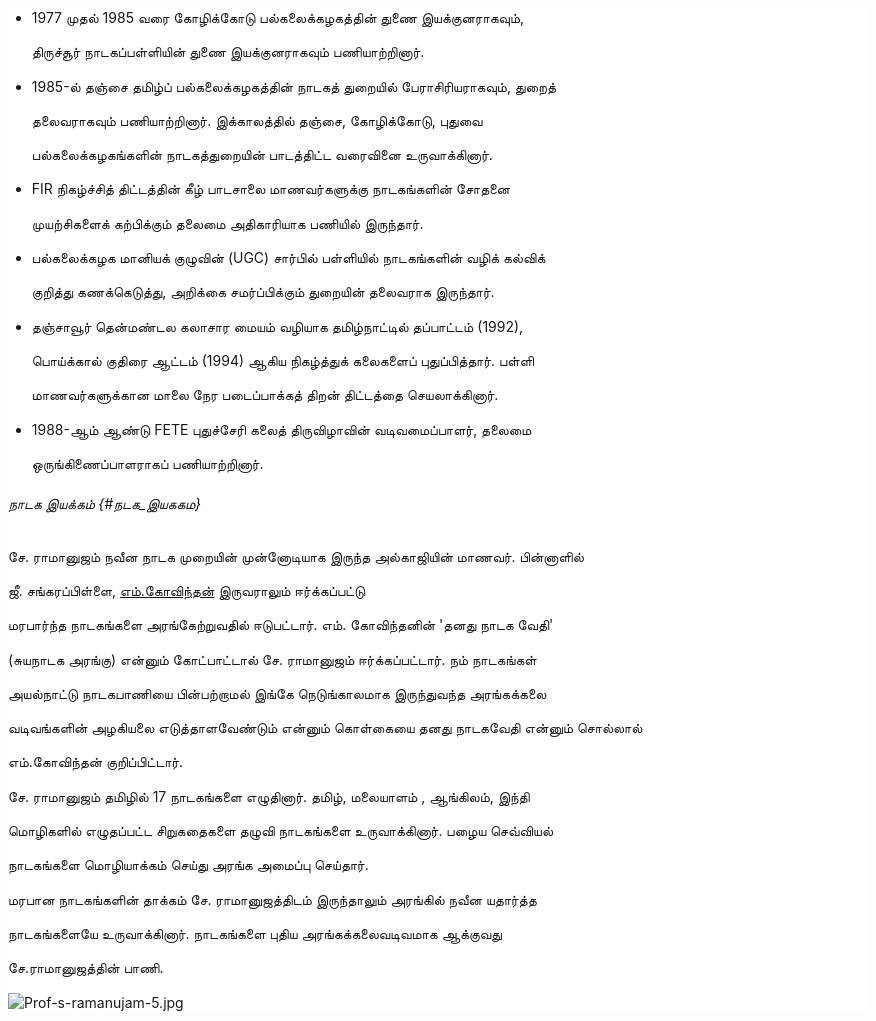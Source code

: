 

-   1977 முதல் 1985 வரை கோழிக்கோடு பல்கலைக்கழகத்தின் துணை இயக்குனராகவும்,

    திருச்சூர் நாடகப்பள்ளியின் துணை இயக்குனராகவும் பணியாற்றினார்.

-   1985-ல் தஞ்சை தமிழ்ப் பல்கலைக்கழகத்தின் நாடகத் துறையில் பேராசிரியராகவும், துறைத்

    தலைவராகவும் பணியாற்றினார். இக்காலத்தில் தஞ்சை, கோழிக்கோடு, புதுவை

    பல்கலைக்கழகங்களின் நாடகத்துறையின் பாடத்திட்ட வரைவினை உருவாக்கினார்.

-   FIR நிகழ்ச்சித் திட்டத்தின் கீழ் பாடசாலை மாணவர்களுக்கு நாடகங்களின் சோதனை

    முயற்சிகளைக் கற்பிக்கும் தலைமை அதிகாரியாக பணியில் இருந்தார்.

-   பல்கலைக்கழக மானியக் குழுவின் (UGC) சார்பில் பள்ளியில் நாடகங்களின் வழிக் கல்விக்

    குறித்து கணக்கெடுத்து, அறிக்கை சமர்ப்பிக்கும் துறையின் தலைவராக இருந்தார்.

-   தஞ்சாவூர் தென்மண்டல கலாசார மையம் வழியாக தமிழ்நாட்டில் தப்பாட்டம் (1992),

    பொய்க்கால் குதிரை ஆட்டம் (1994) ஆகிய நிகழ்த்துக் கலைகளைப் புதுப்பித்தார். பள்ளி

    மாணவர்களுக்கான மாலை நேர படைப்பாக்கத் திறன் திட்டத்தை செயலாக்கினார்.

-   1988-ஆம் ஆண்டு FETE புதுச்சேரி கலைத் திருவிழாவின் வடிவமைப்பாளர், தலைமை

    ஒருங்கிணைப்பாளராகப் பணியாற்றினார்.



###### நாடக இயக்கம் {#நடக_இயககம}



சே. ராமானுஜம் நவீன நாடக முறையின் முன்னோடியாக இருந்த அல்காஜியின் மாணவர். பின்னாளில்

ஜீ. சங்கரப்பிள்ளை, [எம்.கோவிந்தன்](எம்.கோவிந்தன் "wikilink") இருவராலும் ஈர்க்கப்பட்டு

மரபார்ந்த நாடகங்களை அரங்கேற்றுவதில் ஈடுபட்டார். எம். கோவிந்தனின் 'தனது நாடக வேதி'

(சுயநாடக அரங்கு) என்னும் கோட்பாட்டால் சே. ராமானுஜம் ஈர்க்கப்பட்டார். நம் நாடகங்கள்

அயல்நாட்டு நாடகபாணியை பின்பற்றாமல் இங்கே நெடுங்காலமாக இருந்துவந்த அரங்கக்கலை

வடிவங்களின் அழகியலை எடுத்தாளவேண்டும் என்னும் கொள்கையை தனது நாடகவேதி என்னும் சொல்லால்

எம்.கோவிந்தன் குறிப்பிட்டார்.



சே. ராமானுஜம் தமிழில் 17 நாடகங்களை எழுதினார். தமிழ், மலையாளம் , ஆங்கிலம், இந்தி

மொழிகளில் எழுதப்பட்ட சிறுகதைகளை தழுவி நாடகங்களை உருவாக்கினார். பழைய செவ்வியல்

நாடகங்களை மொழியாக்கம் செய்து அரங்க அமைப்பு செய்தார்.



மரபான நாடகங்களின் தாக்கம் சே. ராமானுஜத்திடம் இருந்தாலும் அரங்கில் நவீன யதார்த்த

நாடகங்களையே உருவாக்கினார். நாடகங்களை புதிய அரங்கக்கலைவடிவமாக ஆக்குவது

சே.ராமானுஜத்தின் பாணி.

![](Prof-s-ramanujam-5.jpg "Prof-s-ramanujam-5.jpg")
